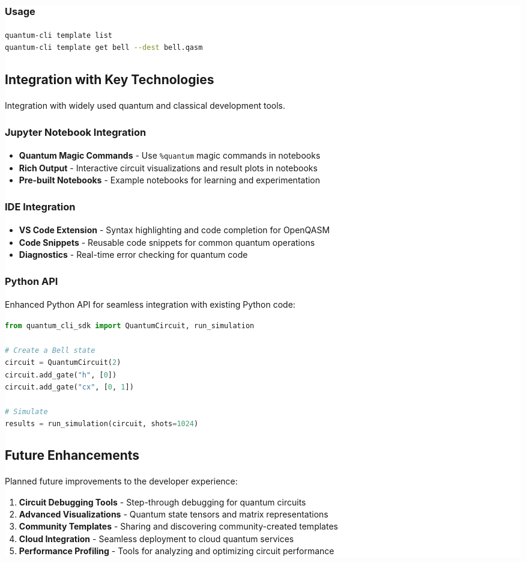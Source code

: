 ### Usage

```bash
quantum-cli template list
quantum-cli template get bell --dest bell.qasm
```

## Integration with Key Technologies

Integration with widely used quantum and classical development tools.

### Jupyter Notebook Integration

- **Quantum Magic Commands** - Use `%quantum` magic commands in notebooks
- **Rich Output** - Interactive circuit visualizations and result plots in notebooks
- **Pre-built Notebooks** - Example notebooks for learning and experimentation

### IDE Integration

- **VS Code Extension** - Syntax highlighting and code completion for OpenQASM
- **Code Snippets** - Reusable code snippets for common quantum operations
- **Diagnostics** - Real-time error checking for quantum code

### Python API

Enhanced Python API for seamless integration with existing Python code:

```python
from quantum_cli_sdk import QuantumCircuit, run_simulation

# Create a Bell state
circuit = QuantumCircuit(2)
circuit.add_gate("h", [0])
circuit.add_gate("cx", [0, 1])

# Simulate
results = run_simulation(circuit, shots=1024)
```

## Future Enhancements

Planned future improvements to the developer experience:

1. **Circuit Debugging Tools** - Step-through debugging for quantum circuits
2. **Advanced Visualizations** - Quantum state tensors and matrix representations
3. **Community Templates** - Sharing and discovering community-created templates
4. **Cloud Integration** - Seamless deployment to cloud quantum services
5. **Performance Profiling** - Tools for analyzing and optimizing circuit performance 